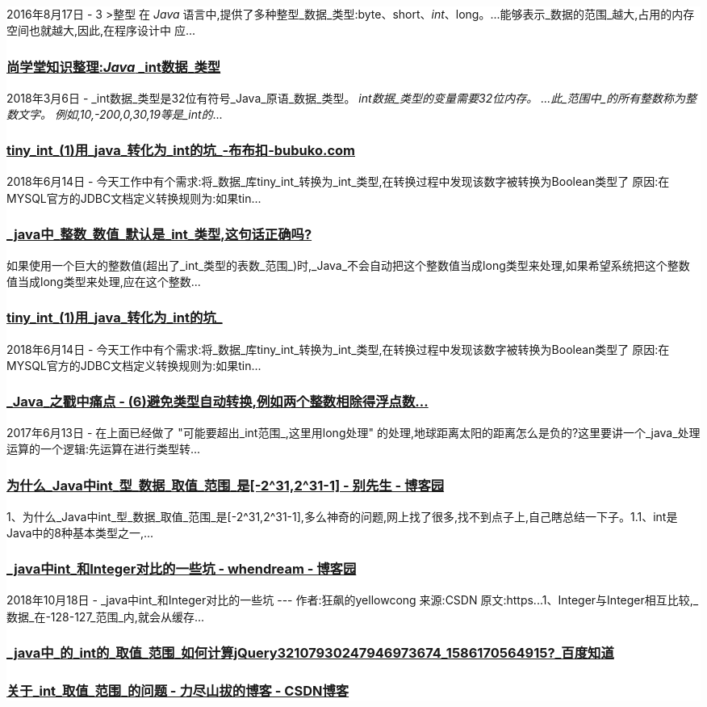  2016年8月17日 - 3 >整型 在 _Java_ 语言中,提供了多种整型_数据_类型:byte、short、_int_、long。...能够表示_数据的范围_越大,占用的内存空间也就越大,因此,在程序设计中 应...

### [尚学堂知识整理:_Java_ _int数据_类型](https://zshipu.com/t?url=https://baijiahao.baidu.com/s?id=1594168678638769768&wfr=spider&for=pc)

 2018年3月6日 - _int数据_类型是32位有符号_Java_原语_数据_类型。 _int数据_类型的变量需要32位内存。 ...此_范围中_的所有整数称为整数文字。 例如,10,-200,0,30,19等是_int的_...

### [tiny_int_(1)用_java_转化为_int的坑_-布布扣-bubuko.com](https://zshipu.com/t?url=http://www.bubuko.com/infodetail-2643354.html)

 2018年6月14日 - 今天工作中有个需求:将_数据_库tiny_int_转换为_int_类型,在转换过程中发现该数字被转换为Boolean类型了 原因:在MYSQL官方的JDBC文档定义转换规则为:如果tin...

### [_java中_整数_数值_默认是_int_类型,这句话正确吗?](https://zshipu.com/t?url=https://m.imooc.com/wenda/detail/505063)

 如果使用一个巨大的整数值(超出了_int_类型的表数_范围_)时,_Java_不会自动把这个整数值当成long类型来处理,如果希望系统把这个整数值当成long类型来处理,应在这个整数...

### [tiny_int_(1)用_java_转化为_int的坑_](https://zshipu.com/t?url=http://www.mamicode.com/info-detail-2335312.html)

 2018年6月14日 - 今天工作中有个需求:将_数据_库tiny_int_转换为_int_类型,在转换过程中发现该数字被转换为Boolean类型了 原因:在MYSQL官方的JDBC文档定义转换规则为:如果tin...

### [_Java_之戳中痛点 - (6)避免类型自动转换,例如两个整数相除得浮点数...](https://zshipu.com/t?url=https://www.bbsmax.com/A/gGdXnBNGJ4/)

 2017年6月13日 - 在上面已经做了 "可能要超出_int范围_,这里用long处理" 的处理,地球距离太阳的距离怎么是负的?这里要讲一个_java_处理运算的一个逻辑:先运算在进行类型转...

### [为什么_Java中int_型_数据_取值_范围_是[-2^31,2^31-1] - 别先生 - 博客园](https://zshipu.com/t?url=https://www.cnblogs.com/biehongli/p/12370693.html+)

 1、为什么_Java中int_型_数据_取值_范围_是[-2^31,2^31-1],多么神奇的问题,网上找了很多,找不到点子上,自己瞎总结一下子。1.1、int是Java中的8种基本类型之一,...

### [_java中int_和Integer对比的一些坑 - whendream - 博客园](https://zshipu.com/t?url=https://www.cnblogs.com/jwentest/p/9810690.html)

 2018年10月18日 - _java中int_和Integer对比的一些坑 --- 作者:狂飙的yellowcong 来源:CSDN 原文:https...1、Integer与Integer相互比较,_数据_在-128-127_范围_内,就会从缓存...

### [_java中_的_int的_取值_范围_如何计算jQuery32107930247946973674_1586170564915?_百度知道](https://zshipu.com/t?url=https://zhidao.baidu.com/question/29144371.html)

### [关于_int_取值_范围_的问题 - 力尽山拔的博客 - CSDN博客](https://zshipu.com/t?url=https://blog.csdn.net/lijinshanba/article/details/79460028)
